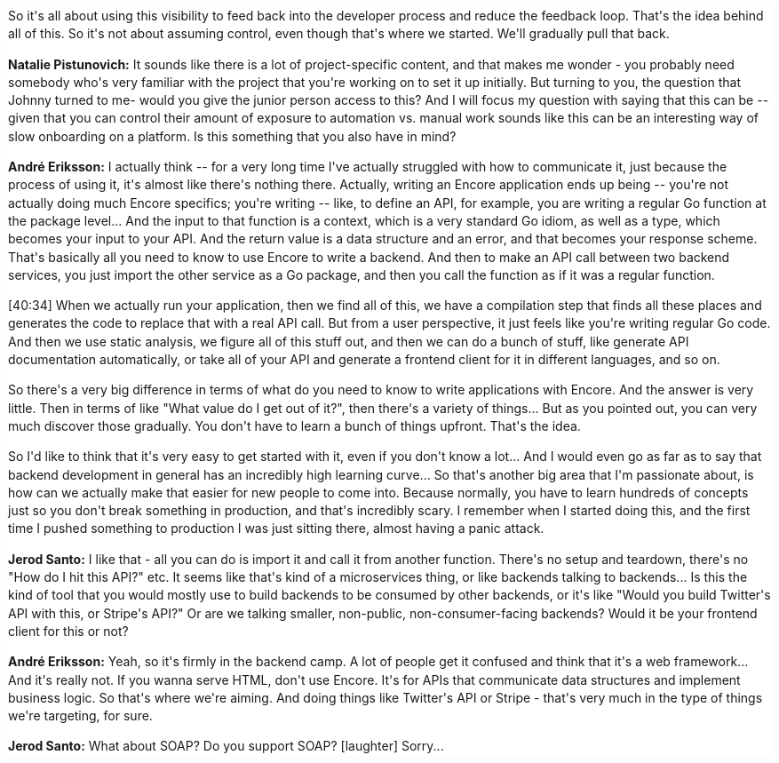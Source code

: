 So it's all about using this visibility to feed back into the developer process and reduce the feedback loop. That's the idea behind all of this. So it's not about assuming control, even though that's where we started. We'll gradually pull that back.

**Natalie Pistunovich:** It sounds like there is a lot of project-specific content, and that makes me wonder - you probably need somebody who's very familiar with the project that you're working on to set it up initially. But turning to you, the question that Johnny turned to me- would you give the junior person access to this? And I will focus my question with saying that this can be -- given that you can control their amount of exposure to automation vs. manual work sounds like this can be an interesting way of slow onboarding on a platform. Is this something that you also have in mind?

**André Eriksson:** I actually think -- for a very long time I've actually struggled with how to communicate it, just because the process of using it, it's almost like there's nothing there. Actually, writing an Encore application ends up being -- you're not actually doing much Encore specifics; you're writing -- like, to define an API, for example, you are writing a regular Go function at the package level... And the input to that function is a context, which is a very standard Go idiom, as well as a type, which becomes your input to your API. And the return value is a data structure and an error, and that becomes your response scheme. That's basically all you need to know to use Encore to write a backend. And then to make an API call between two backend services, you just import the other service as a Go package, and then you call the function as if it was a regular function.

\[40:34\] When we actually run your application, then we find all of this, we have a compilation step that finds all these places and generates the code to replace that with a real API call. But from a user perspective, it just feels like you're writing regular Go code. And then we use static analysis, we figure all of this stuff out, and then we can do a bunch of stuff, like generate API documentation automatically, or take all of your API and generate a frontend client for it in different languages, and so on.

So there's a very big difference in terms of what do you need to know to write applications with Encore. And the answer is very little. Then in terms of like "What value do I get out of it?", then there's a variety of things... But as you pointed out, you can very much discover those gradually. You don't have to learn a bunch of things upfront. That's the idea.

So I'd like to think that it's very easy to get started with it, even if you don't know a lot... And I would even go as far as to say that backend development in general has an incredibly high learning curve... So that's another big area that I'm passionate about, is how can we actually make that easier for new people to come into. Because normally, you have to learn hundreds of concepts just so you don't break something in production, and that's incredibly scary. I remember when I started doing this, and the first time I pushed something to production I was just sitting there, almost having a panic attack.

**Jerod Santo:** I like that - all you can do is import it and call it from another function. There's no setup and teardown, there's no "How do I hit this API?" etc. It seems like that's kind of a microservices thing, or like backends talking to backends... Is this the kind of tool that you would mostly use to build backends to be consumed by other backends, or it's like "Would you build Twitter's API with this, or Stripe's API?" Or are we talking smaller, non-public, non-consumer-facing backends? Would it be your frontend client for this or not?

**André Eriksson:** Yeah, so it's firmly in the backend camp. A lot of people get it confused and think that it's a web framework... And it's really not. If you wanna serve HTML, don't use Encore. It's for APIs that communicate data structures and implement business logic. So that's where we're aiming. And doing things like Twitter's API or Stripe - that's very much in the type of things we're targeting, for sure.

**Jerod Santo:** What about SOAP? Do you support SOAP? \[laughter\] Sorry...
